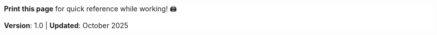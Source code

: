 
**Print this page** for quick reference while working! 🖨️

**Version**: 1.0 | **Updated**: October 2025
